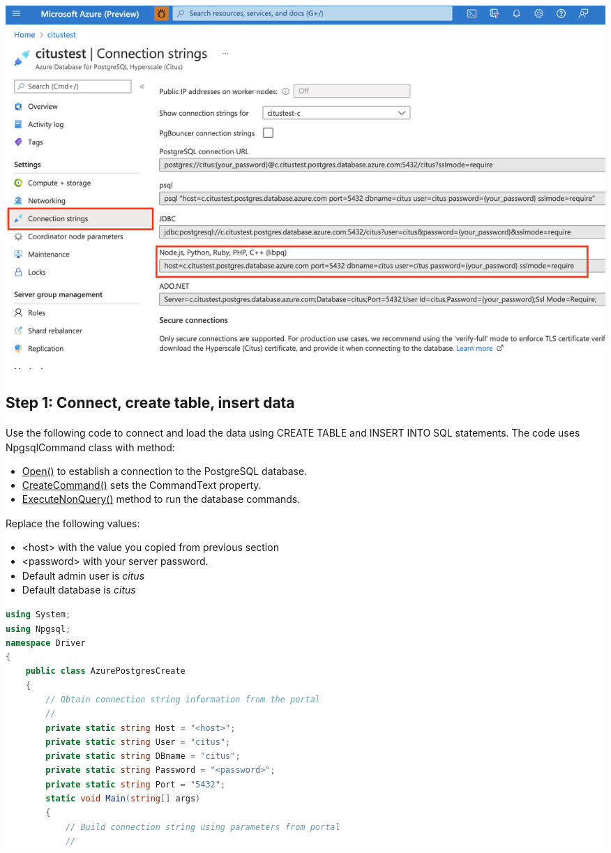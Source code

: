 ![Diagram showing C# connection string](../media/howto-app-stacks/01-python-connection-string.png)


## Step 1: Connect, create table, insert data

Use the following code to connect and load the data using CREATE TABLE and INSERT INTO SQL statements. The code uses NpgsqlCommand class with method:
* [Open()](https://www.npgsql.org/doc/api/Npgsql.NpgsqlConnection.html#Npgsql_NpgsqlConnection_Open) to establish a connection to the PostgreSQL database.
* [CreateCommand()](https://www.npgsql.org/doc/api/Npgsql.NpgsqlConnection.html#Npgsql_NpgsqlConnection_CreateCommand) sets the CommandText property.
* [ExecuteNonQuery()](https://www.npgsql.org/doc/api/Npgsql.NpgsqlCommand.html#Npgsql_NpgsqlCommand_ExecuteNonQuery) method to run the database commands.

Replace the following values:

* \<host> with the value you copied from previous section
* \<password> with your server password.
* Default admin user is *citus*
* Default database is *citus*

```csharp
using System;
using Npgsql;
namespace Driver
{
    public class AzurePostgresCreate
    {
        // Obtain connection string information from the portal
        //
        private static string Host = "<host>";
        private static string User = "citus";
        private static string DBname = "citus";
        private static string Password = "<password>";
        private static string Port = "5432";
        static void Main(string[] args)
        {
            // Build connection string using parameters from portal
            //
```